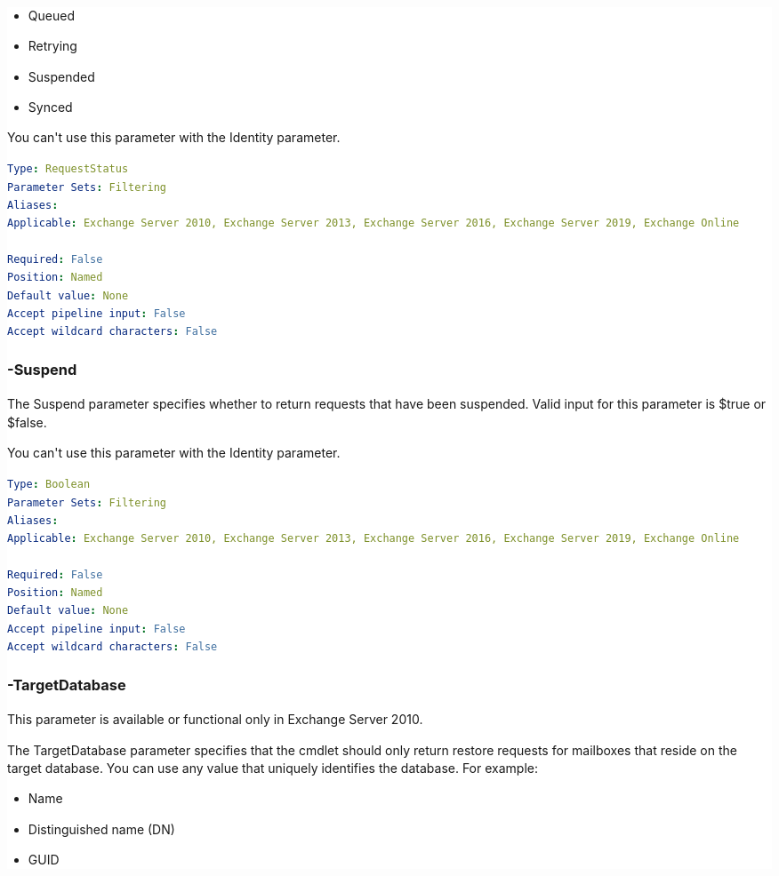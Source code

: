 - Queued

- Retrying

- Suspended

- Synced

You can't use this parameter with the Identity parameter.

```yaml
Type: RequestStatus
Parameter Sets: Filtering
Aliases:
Applicable: Exchange Server 2010, Exchange Server 2013, Exchange Server 2016, Exchange Server 2019, Exchange Online

Required: False
Position: Named
Default value: None
Accept pipeline input: False
Accept wildcard characters: False
```

### -Suspend
The Suspend parameter specifies whether to return requests that have been suspended. Valid input for this parameter is $true or $false.

You can't use this parameter with the Identity parameter.

```yaml
Type: Boolean
Parameter Sets: Filtering
Aliases:
Applicable: Exchange Server 2010, Exchange Server 2013, Exchange Server 2016, Exchange Server 2019, Exchange Online

Required: False
Position: Named
Default value: None
Accept pipeline input: False
Accept wildcard characters: False
```

### -TargetDatabase
This parameter is available or functional only in Exchange Server 2010.

The TargetDatabase parameter specifies that the cmdlet should only return restore requests for mailboxes that reside on the target database. You can use any value that uniquely identifies the database. For example:

- Name

- Distinguished name (DN)

- GUID
